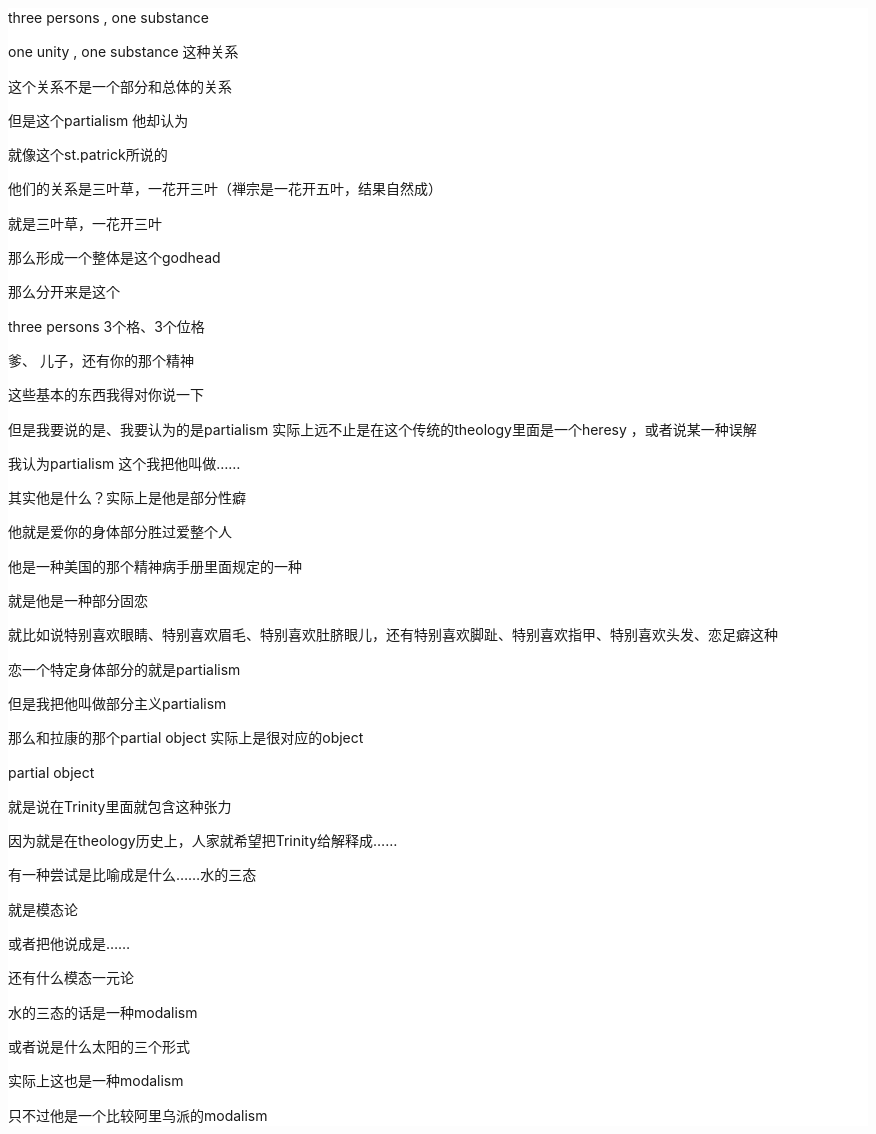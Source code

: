 three persons , one substance

one unity , one substance 这种关系

这个关系不是一个部分和总体的关系

但是这个partialism 他却认为

就像这个st.patrick所说的

他们的关系是三叶草，一花开三叶（禅宗是一花开五叶，结果自然成）

就是三叶草，一花开三叶

那么形成一个整体是这个godhead

那么分开来是这个

three persons 3个格、3个位格

爹、 儿子，还有你的那个精神

这些基本的东西我得对你说一下

但是我要说的是、我要认为的是partialism 实际上远不止是在这个传统的theology里面是一个heresy ，或者说某一种误解

我认为partialism 这个我把他叫做……

其实他是什么？实际上是他是部分性癖

他就是爱你的身体部分胜过爱整个人

他是一种美国的那个精神病手册里面规定的一种

就是他是一种部分固恋

就比如说特别喜欢眼睛、特别喜欢眉毛、特别喜欢肚脐眼儿，还有特别喜欢脚趾、特别喜欢指甲、特别喜欢头发、恋足癖这种

恋一个特定身体部分的就是partialism

但是我把他叫做部分主义partialism

那么和拉康的那个partial object 实际上是很对应的object

partial object

就是说在Trinity里面就包含这种张力

因为就是在theology历史上，人家就希望把Trinity给解释成……

有一种尝试是比喻成是什么……水的三态

就是模态论

或者把他说成是……

还有什么模态一元论

水的三态的话是一种modalism

或者说是什么太阳的三个形式

实际上这也是一种modalism

只不过他是一个比较阿里乌派的modalism
